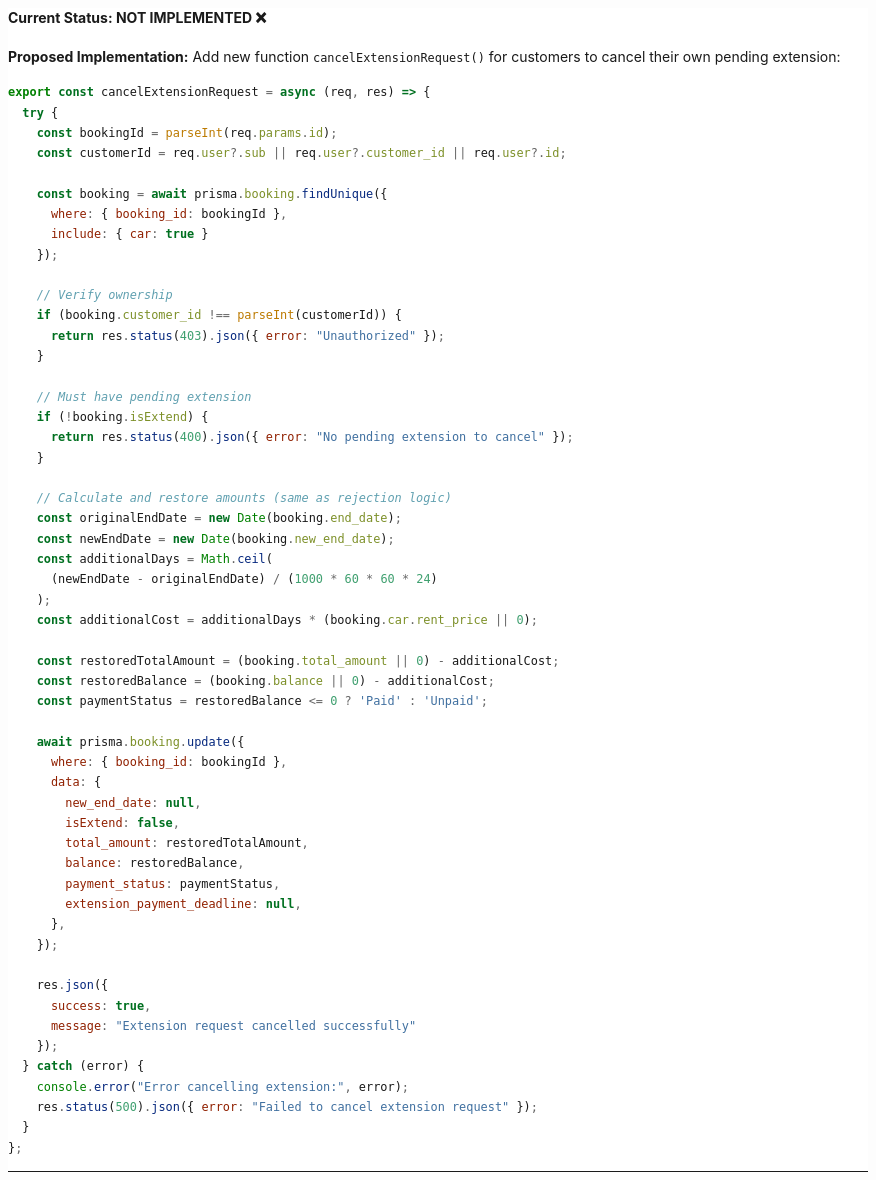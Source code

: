 #### Current Status: NOT IMPLEMENTED ❌

**Proposed Implementation:**
Add new function `cancelExtensionRequest()` for customers to cancel their own pending extension:

```javascript
export const cancelExtensionRequest = async (req, res) => {
  try {
    const bookingId = parseInt(req.params.id);
    const customerId = req.user?.sub || req.user?.customer_id || req.user?.id;

    const booking = await prisma.booking.findUnique({
      where: { booking_id: bookingId },
      include: { car: true }
    });

    // Verify ownership
    if (booking.customer_id !== parseInt(customerId)) {
      return res.status(403).json({ error: "Unauthorized" });
    }

    // Must have pending extension
    if (!booking.isExtend) {
      return res.status(400).json({ error: "No pending extension to cancel" });
    }

    // Calculate and restore amounts (same as rejection logic)
    const originalEndDate = new Date(booking.end_date);
    const newEndDate = new Date(booking.new_end_date);
    const additionalDays = Math.ceil(
      (newEndDate - originalEndDate) / (1000 * 60 * 60 * 24)
    );
    const additionalCost = additionalDays * (booking.car.rent_price || 0);
    
    const restoredTotalAmount = (booking.total_amount || 0) - additionalCost;
    const restoredBalance = (booking.balance || 0) - additionalCost;
    const paymentStatus = restoredBalance <= 0 ? 'Paid' : 'Unpaid';

    await prisma.booking.update({
      where: { booking_id: bookingId },
      data: {
        new_end_date: null,
        isExtend: false,
        total_amount: restoredTotalAmount,
        balance: restoredBalance,
        payment_status: paymentStatus,
        extension_payment_deadline: null,
      },
    });

    res.json({
      success: true,
      message: "Extension request cancelled successfully"
    });
  } catch (error) {
    console.error("Error cancelling extension:", error);
    res.status(500).json({ error: "Failed to cancel extension request" });
  }
};
```

---